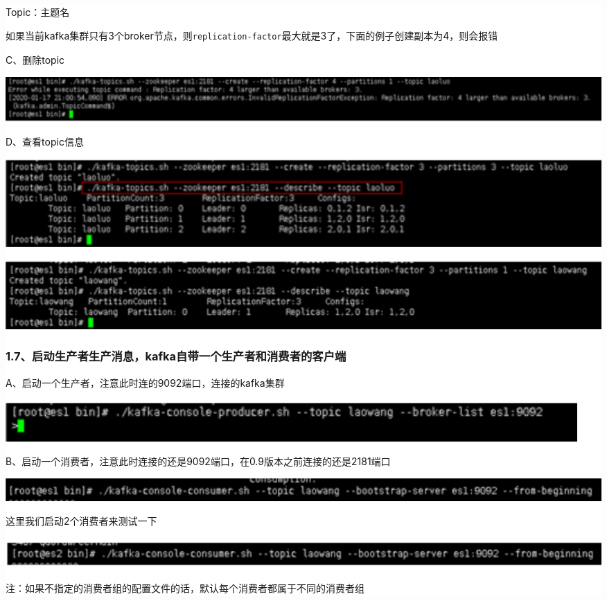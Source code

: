 
Topic：主题名

如果当前kafka集群只有3个broker节点，则`replication-factor`最大就是3了，下面的例子创建副本为4，则会报错



C、删除topic

![Alt Image Text](../images/chap1_8_14.png "Body image") 

D、查看topic信息

![Alt Image Text](../images/chap1_8_15.png "Body image") 

![Alt Image Text](../images/chap1_8_16.png "Body image") 

### **1.7、启动生产者生产消息，kafka自带一个生产者和消费者的客户端**

A、启动一个生产者，注意此时连的9092端口，连接的kafka集群

![Alt Image Text](../images/chap1_8_17.png "Body image") 

B、启动一个消费者，注意此时连接的还是9092端口，在0.9版本之前连接的还是2181端口

![Alt Image Text](../images/chap1_8_18.png "Body image") 

这里我们启动2个消费者来测试一下

![Alt Image Text](../images/chap1_8_19.png "Body image") 

注：如果不指定的消费者组的配置文件的话，默认每个消费者都属于不同的消费者组
